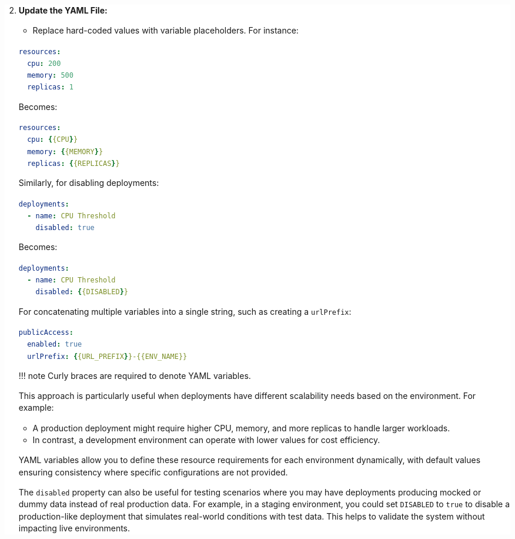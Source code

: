 2. **Update the YAML File:**
   - Replace hard-coded values with variable placeholders. For instance:

   ```yaml
   resources:
     cpu: 200
     memory: 500
     replicas: 1
   ```

   Becomes:

   ```yaml
   resources:
     cpu: {{CPU}}
     memory: {{MEMORY}}
     replicas: {{REPLICAS}}
   ```

   Similarly, for disabling deployments:

   ```yaml
   deployments:
     - name: CPU Threshold
       disabled: true
   ```

   Becomes:

   ```yaml
   deployments:
     - name: CPU Threshold
       disabled: {{DISABLED}}
   ```

   For concatenating multiple variables into a single string, such as creating a `urlPrefix`:

   ```yaml
   publicAccess:
     enabled: true
     urlPrefix: {{URL_PREFIX}}-{{ENV_NAME}}
   ```

   !!! note
       Curly braces are required to denote YAML variables.

   This approach is particularly useful when deployments have different scalability needs based on the environment. For example:
   - A production deployment might require higher CPU, memory, and more replicas to handle larger workloads.
   - In contrast, a development environment can operate with lower values for cost efficiency.

   YAML variables allow you to define these resource requirements for each environment dynamically, with default values ensuring consistency where specific configurations are not provided.

   The `disabled` property can also be useful for testing scenarios where you may have deployments producing mocked or dummy data instead of real production data. For example, in a staging environment, you could set `DISABLED` to `true` to disable a production-like deployment that simulates real-world conditions with test data. This helps to validate the system without impacting live environments.
